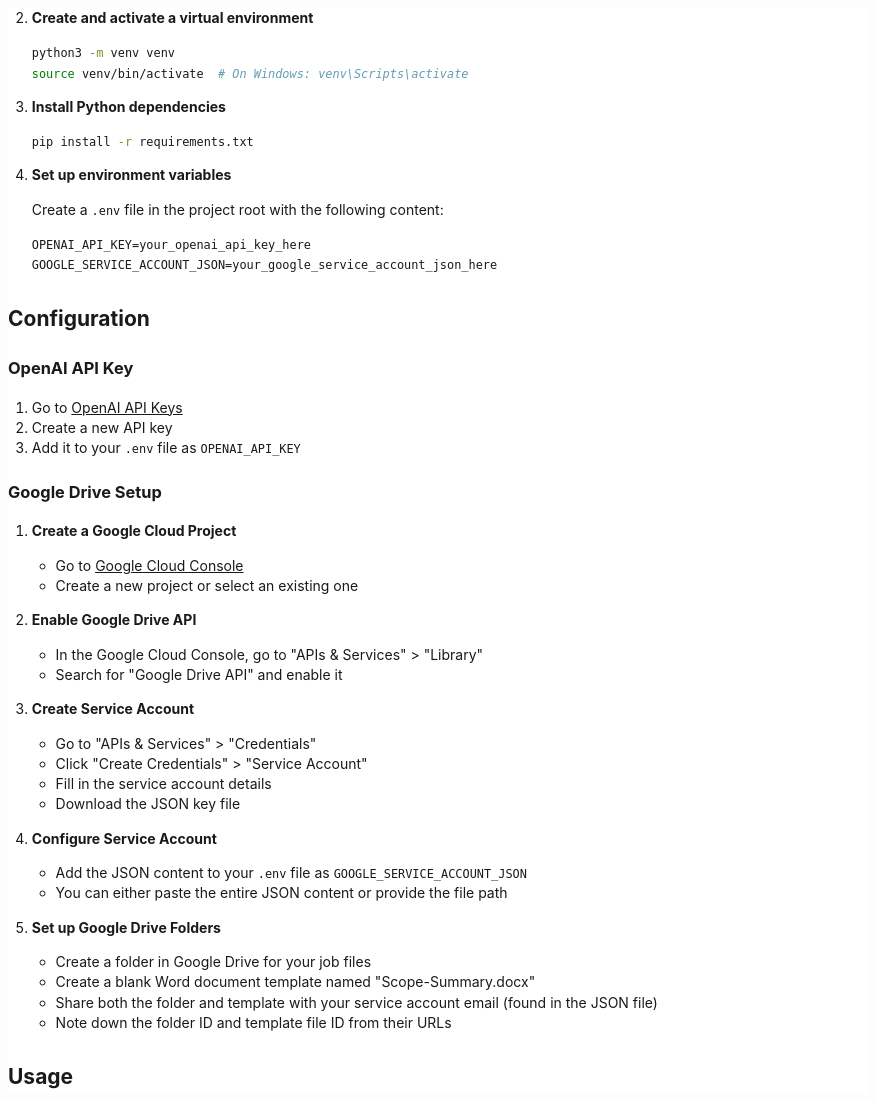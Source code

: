 2. **Create and activate a virtual environment**
   ```bash
   python3 -m venv venv
   source venv/bin/activate  # On Windows: venv\Scripts\activate
   ```

3. **Install Python dependencies**
   ```bash
   pip install -r requirements.txt
   ```

4. **Set up environment variables**
   
   Create a `.env` file in the project root with the following content:
   ```env
   OPENAI_API_KEY=your_openai_api_key_here
   GOOGLE_SERVICE_ACCOUNT_JSON=your_google_service_account_json_here
   ```

## Configuration

### OpenAI API Key

1. Go to [OpenAI API Keys](https://platform.openai.com/api-keys)
2. Create a new API key
3. Add it to your `.env` file as `OPENAI_API_KEY`

### Google Drive Setup

1. **Create a Google Cloud Project**
   - Go to [Google Cloud Console](https://console.cloud.google.com/)
   - Create a new project or select an existing one

2. **Enable Google Drive API**
   - In the Google Cloud Console, go to "APIs & Services" > "Library"
   - Search for "Google Drive API" and enable it

3. **Create Service Account**
   - Go to "APIs & Services" > "Credentials"
   - Click "Create Credentials" > "Service Account"
   - Fill in the service account details
   - Download the JSON key file

4. **Configure Service Account**
   - Add the JSON content to your `.env` file as `GOOGLE_SERVICE_ACCOUNT_JSON`
   - You can either paste the entire JSON content or provide the file path

5. **Set up Google Drive Folders**
   - Create a folder in Google Drive for your job files
   - Create a blank Word document template named "Scope-Summary.docx"
   - Share both the folder and template with your service account email (found in the JSON file)
   - Note down the folder ID and template file ID from their URLs

## Usage
